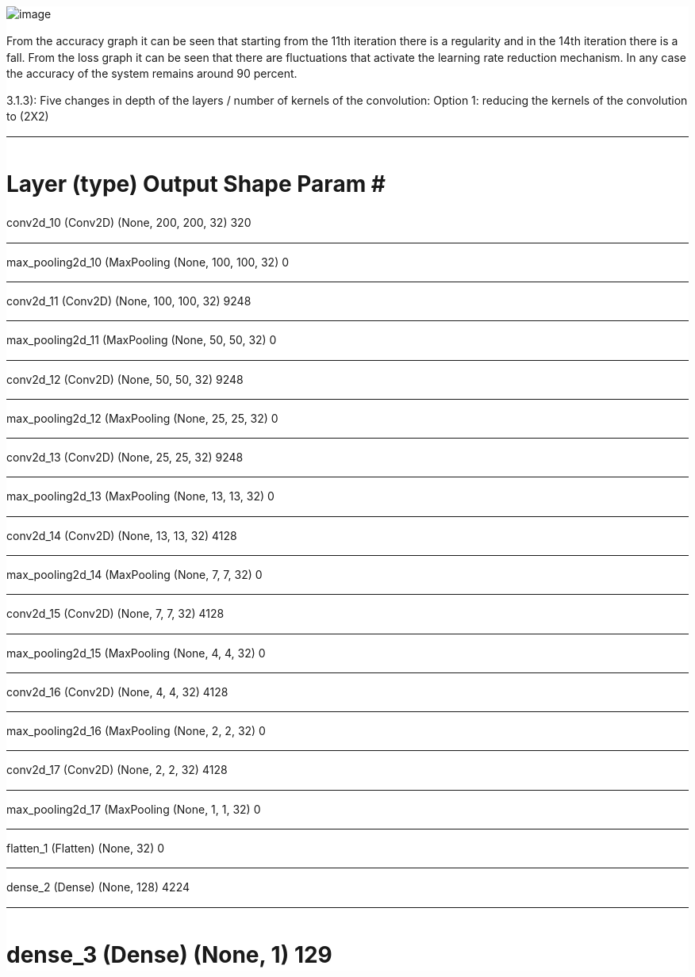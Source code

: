 ![image](https://user-images.githubusercontent.com/105777016/178107330-a681ec80-303a-417d-af71-7513dc6d4eb6.png)

From the accuracy graph it can be seen that starting from the 11th iteration there is a regularity and in the 14th iteration there is a fall.
From the loss graph it can be seen that there are fluctuations that activate the learning rate reduction mechanism. In any case the accuracy of the system remains around 90 percent.


3.1.3): Five changes in depth of the layers / number of kernels of the convolution:
Option 1: reducing the kernels of the convolution to (2X2)
_________________________________________________________________
Layer (type)                 Output Shape              Param #   
=================================================================
conv2d_10 (Conv2D)           (None, 200, 200, 32)      320       
_________________________________________________________________
max_pooling2d_10 (MaxPooling (None, 100, 100, 32)      0         
_________________________________________________________________
conv2d_11 (Conv2D)           (None, 100, 100, 32)      9248      
_________________________________________________________________
max_pooling2d_11 (MaxPooling (None, 50, 50, 32)        0         
_________________________________________________________________
conv2d_12 (Conv2D)           (None, 50, 50, 32)        9248      
_________________________________________________________________
max_pooling2d_12 (MaxPooling (None, 25, 25, 32)        0         
_________________________________________________________________
conv2d_13 (Conv2D)           (None, 25, 25, 32)        9248      
_________________________________________________________________
max_pooling2d_13 (MaxPooling (None, 13, 13, 32)        0         
_________________________________________________________________
conv2d_14 (Conv2D)           (None, 13, 13, 32)        4128      
_________________________________________________________________
max_pooling2d_14 (MaxPooling (None, 7, 7, 32)          0         
_________________________________________________________________
conv2d_15 (Conv2D)           (None, 7, 7, 32)          4128      
_________________________________________________________________
max_pooling2d_15 (MaxPooling (None, 4, 4, 32)          0         
_________________________________________________________________
conv2d_16 (Conv2D)           (None, 4, 4, 32)          4128      
_________________________________________________________________
max_pooling2d_16 (MaxPooling (None, 2, 2, 32)          0         
_________________________________________________________________
conv2d_17 (Conv2D)           (None, 2, 2, 32)          4128      
_________________________________________________________________
max_pooling2d_17 (MaxPooling (None, 1, 1, 32)          0         
_________________________________________________________________
flatten_1 (Flatten)          (None, 32)                0         
_________________________________________________________________
dense_2 (Dense)              (None, 128)               4224      
_________________________________________________________________
dense_3 (Dense)              (None, 1)                 129       
=================================================================
